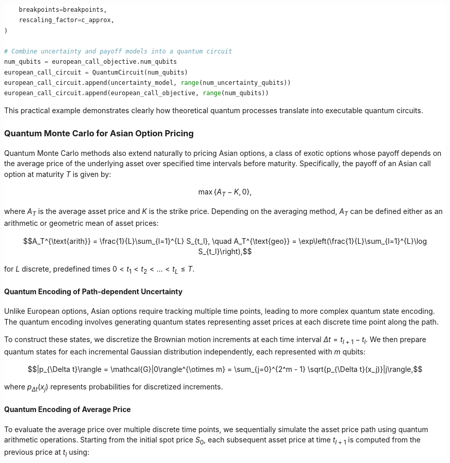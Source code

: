 ```python
    breakpoints=breakpoints,
    rescaling_factor=c_approx,
)

# Combine uncertainty and payoff models into a quantum circuit
num_qubits = european_call_objective.num_qubits
european_call_circuit = QuantumCircuit(num_qubits)
european_call_circuit.append(uncertainty_model, range(num_uncertainty_qubits))
european_call_circuit.append(european_call_objective, range(num_qubits))
```

This practical example demonstrates clearly how theoretical quantum processes translate into executable quantum circuits.

### Quantum Monte Carlo for Asian Option Pricing

Quantum Monte Carlo methods also extend naturally to pricing Asian options, a class of exotic options whose payoff depends on the average price of the underlying asset over specified time intervals before maturity. Specifically, the payoff of an Asian call option at maturity $T$ is given by:

```math
\max\{A_T - K, 0\},
```

where $A_T$ is the average asset price and $K$ is the strike price. Depending on the averaging method, $A_T$ can be defined either as an arithmetic or geometric mean of asset prices:

```math
A_T^{\text{arith}} = \frac{1}{L}\sum_{l=1}^{L} S_{t_l}, \quad A_T^{\text{geo}} = \exp\left(\frac{1}{L}\sum_{l=1}^{L}\log S_{t_l}\right),
```

for $L$ discrete, predefined times $0 < t_1 < t_2 < \dots < t_L \le T$.

#### Quantum Encoding of Path-dependent Uncertainty

Unlike European options, Asian options require tracking multiple time points, leading to more complex quantum state encoding. The quantum encoding involves generating quantum states representing asset prices at each discrete time point along the path.

To construct these states, we discretize the Brownian motion increments at each time interval $\Delta t = t_{l+1} - t_l$. We then prepare quantum states for each incremental Gaussian distribution independently, each represented with $m$ qubits:

```math
|p_{\Delta t}\rangle = \mathcal{G}|0\rangle^{\otimes m} = \sum_{j=0}^{2^m - 1} \sqrt{p_{\Delta t}(x_j)}|j\rangle,
```

where $p_{\Delta t}(x_j)$ represents probabilities for discretized increments.

#### Quantum Encoding of Average Price

To evaluate the average price over multiple discrete time points, we sequentially simulate the asset price path using quantum arithmetic operations. Starting from the initial spot price $S_0$, each subsequent asset price at time $t_{l+1}$ is computed from the previous price at $t_l$ using:
